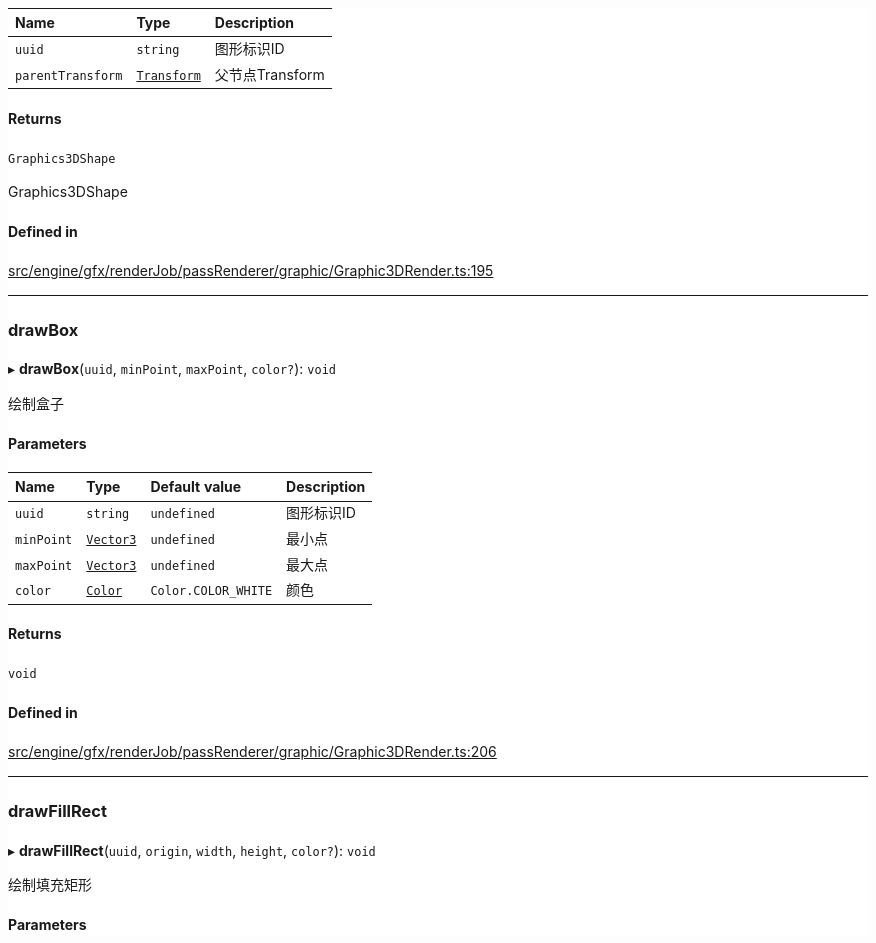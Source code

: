 | Name | Type | Description |
| :------ | :------ | :------ |
| `uuid` | `string` | 图形标识ID |
| `parentTransform` | [`Transform`](Transform.md) | 父节点Transform |

#### Returns

`Graphics3DShape`

Graphics3DShape

#### Defined in

[src/engine/gfx/renderJob/passRenderer/graphic/Graphic3DRender.ts:195](https://github.com/Orillusion/orillusion/blob/main/src/engine/gfx/renderJob/passRenderer/graphic/Graphic3DRender.ts#L195)

___

### drawBox

▸ **drawBox**(`uuid`, `minPoint`, `maxPoint`, `color?`): `void`

绘制盒子

#### Parameters

| Name | Type | Default value | Description |
| :------ | :------ | :------ | :------ |
| `uuid` | `string` | `undefined` | 图形标识ID |
| `minPoint` | [`Vector3`](Vector3.md) | `undefined` | 最小点 |
| `maxPoint` | [`Vector3`](Vector3.md) | `undefined` | 最大点 |
| `color` | [`Color`](Color.md) | `Color.COLOR_WHITE` | 颜色 |

#### Returns

`void`

#### Defined in

[src/engine/gfx/renderJob/passRenderer/graphic/Graphic3DRender.ts:206](https://github.com/Orillusion/orillusion/blob/main/src/engine/gfx/renderJob/passRenderer/graphic/Graphic3DRender.ts#L206)

___

### drawFillRect

▸ **drawFillRect**(`uuid`, `origin`, `width`, `height`, `color?`): `void`

绘制填充矩形

#### Parameters
